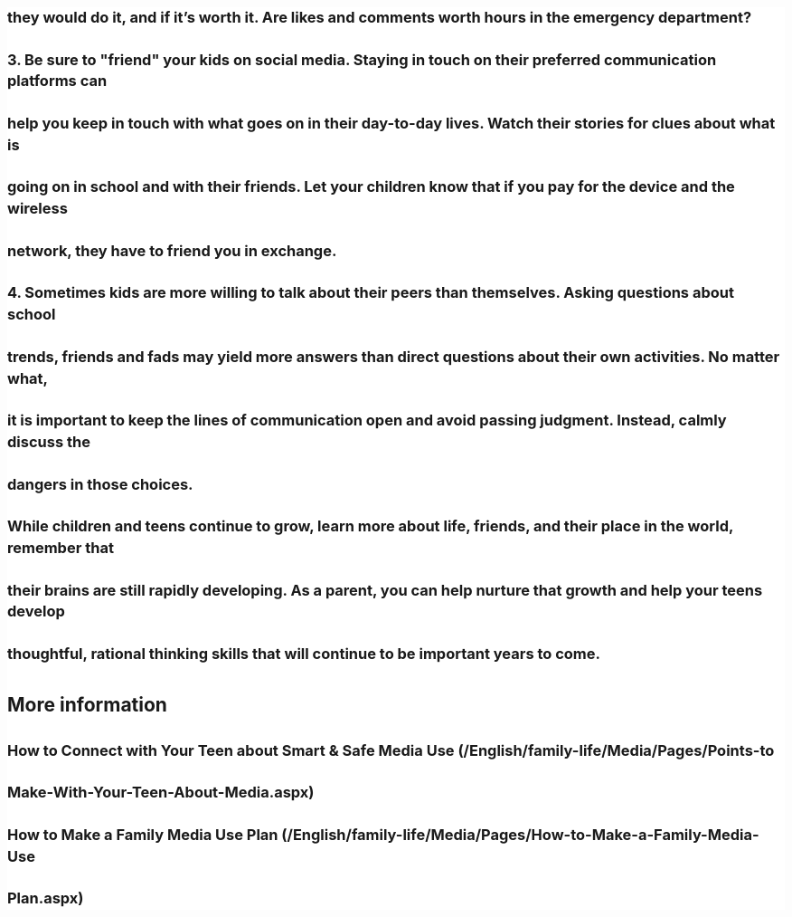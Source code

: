 ### they would do it, and if it’s worth it. Are likes and comments worth hours in the emergency department? 

### 3. Be sure to "friend" your kids on social media. Staying in touch on their preferred communication platforms can 

### help you keep in touch with what goes on in their day-to-day lives. Watch their stories for clues about what is 

### going on in school and with their friends. Let your children know that if you pay for the device and the wireless 

### network, they have to friend you in exchange. 

### 4. Sometimes kids are more willing to talk about their peers than themselves. Asking questions about school 

### trends, friends and fads may yield more answers than direct questions about their own activities. No matter what, 

### it is important to keep the lines of communication open and avoid passing judgment. Instead, calmly discuss the 

### dangers in those choices. 

### While children and teens continue to grow, learn more about life, friends, and their place in the world, remember that 

### their brains are still rapidly developing. As a parent, you can help nurture that growth and help your teens develop 

### thoughtful, rational thinking skills that will continue to be important years to come. 

## More information 

### How to Connect with Your Teen about Smart & Safe Media Use (/English/family-life/Media/Pages/Points-to

### Make-With-Your-Teen-About-Media.aspx) 

### How to Make a Family Media Use Plan (/English/family-life/Media/Pages/How-to-Make-a-Family-Media-Use

### Plan.aspx) 
